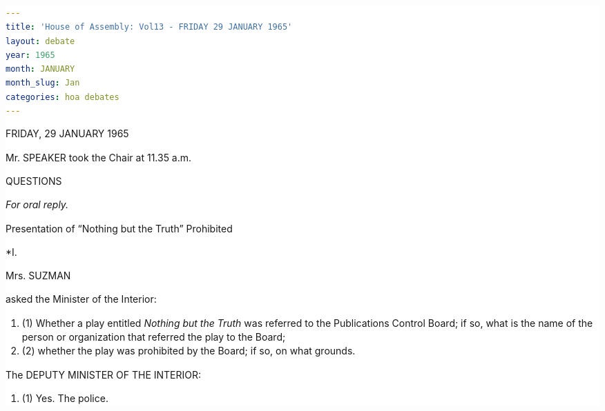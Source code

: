 ```yaml
---
title: 'House of Assembly: Vol13 - FRIDAY 29 JANUARY 1965'
layout: debate
year: 1965
month: JANUARY
month_slug: Jan
categories: hoa debates
---
```


<debateSection name="#opening">

<heading>FRIDAY, 29 JANUARY 1965</heading>

<prayers>

<narrative>

Mr. SPEAKER took the Chair at <recordedTime time="1965-01-29T11:35:00">11.35 a.m.</recordedTime>

</narrative>

</prayers>

<debateSection name="#question">

<heading>QUESTIONS</heading>

<p><i>For oral reply.</i></p>

<oralStatements>

<heading>Presentation of &#x201C;Nothing but the Truth&#x201D; Prohibited</heading>

<question by="#suzman" to="#deputy_minister_of_interior">

<num>*I.</num>

<from>Mrs. SUZMAN</from>

<p>asked the Minister of the Interior:</p>

<ol>

<li>(1) Whether a play entitled <i>Nothing but the Truth</i> was referred to the Publications Control Board; if so, what is the name of the person or organization that referred the play to the Board;</li>

<li>(2) whether the play was prohibited by the Board; if so, on what grounds.</li>

</ol>

</question>

<answer by="#deputy_minister_of_interior" to="#suzman">

<from><span class="col_239-240" refersTo="page_0134"/>The DEPUTY MINISTER OF THE INTERIOR:</from>

<ol>

<li>(1) Yes. The police.</li>
